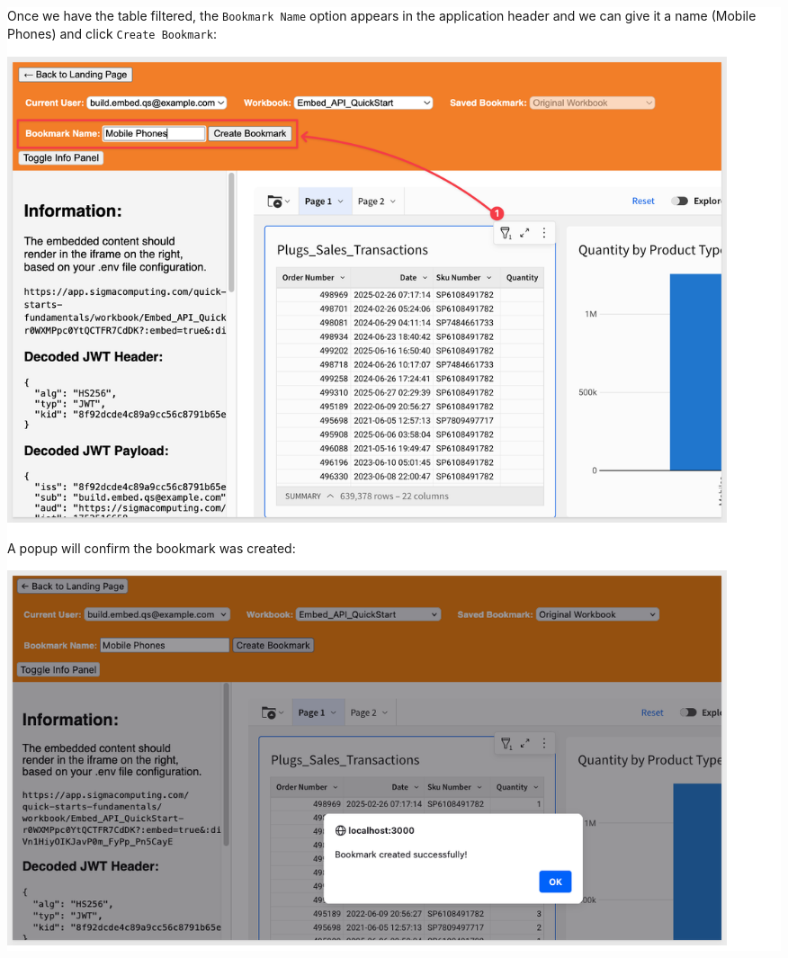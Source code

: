 Once we have the table filtered, the `Bookmark Name` option appears in the application header and we can give it a name (Mobile Phones) and click `Create Bookmark`:

<img src="assets/api_bm_06.png" width="800"/>

A popup will confirm the bookmark was created:

<img src="assets/api_bm_07.png" width="800"/>
